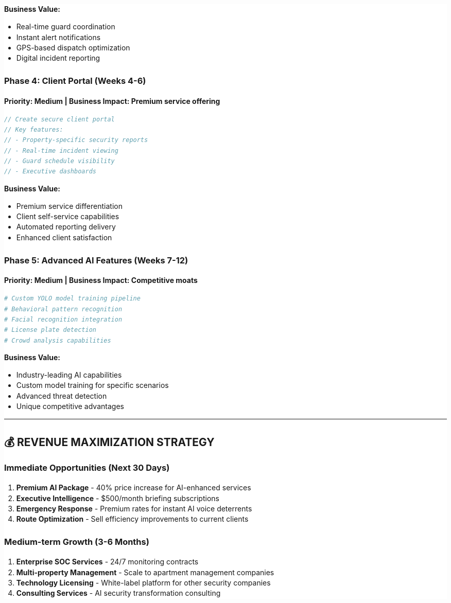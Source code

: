 **Business Value:**
- Real-time guard coordination
- Instant alert notifications
- GPS-based dispatch optimization
- Digital incident reporting

### **Phase 4: Client Portal (Weeks 4-6)**
**Priority: Medium | Business Impact: Premium service offering**

```javascript
// Create secure client portal
// Key features:
// - Property-specific security reports
// - Real-time incident viewing
// - Guard schedule visibility
// - Executive dashboards
```

**Business Value:**
- Premium service differentiation
- Client self-service capabilities
- Automated reporting delivery
- Enhanced client satisfaction

### **Phase 5: Advanced AI Features (Weeks 7-12)**
**Priority: Medium | Business Impact: Competitive moats**

```python
# Custom YOLO model training pipeline
# Behavioral pattern recognition
# Facial recognition integration
# License plate detection
# Crowd analysis capabilities
```

**Business Value:**
- Industry-leading AI capabilities
- Custom model training for specific scenarios
- Advanced threat detection
- Unique competitive advantages

---

## **💰 REVENUE MAXIMIZATION STRATEGY**

### **Immediate Opportunities (Next 30 Days)**
1. **Premium AI Package** - 40% price increase for AI-enhanced services
2. **Executive Intelligence** - $500/month briefing subscriptions
3. **Emergency Response** - Premium rates for instant AI voice deterrents
4. **Route Optimization** - Sell efficiency improvements to current clients

### **Medium-term Growth (3-6 Months)**
1. **Enterprise SOC Services** - 24/7 monitoring contracts
2. **Multi-property Management** - Scale to apartment management companies
3. **Technology Licensing** - White-label platform for other security companies
4. **Consulting Services** - AI security transformation consulting

